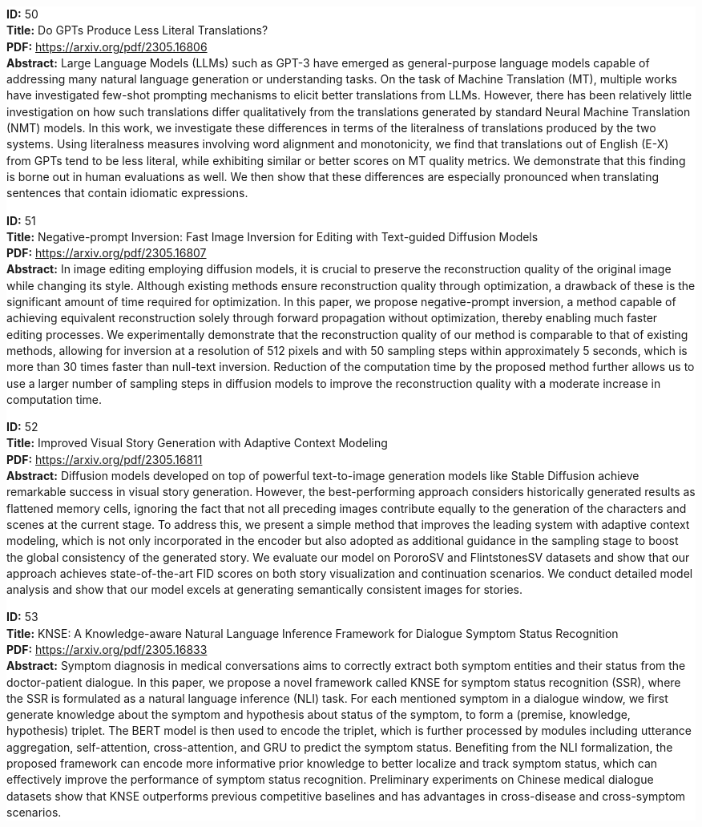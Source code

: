 **ID:** 50  
**Title:** Do GPTs Produce Less Literal Translations?  
**PDF:** https://arxiv.org/pdf/2305.16806  
**Abstract:** Large Language Models (LLMs) such as GPT-3 have emerged as general-purpose language models capable of addressing many natural language generation or understanding tasks. On the task of Machine Translation (MT), multiple works have investigated few-shot prompting mechanisms to elicit better translations from LLMs. However, there has been relatively little investigation on how such translations differ qualitatively from the translations generated by standard Neural Machine Translation (NMT) models. In this work, we investigate these differences in terms of the literalness of translations produced by the two systems. Using literalness measures involving word alignment and monotonicity, we find that translations out of English (E-X) from GPTs tend to be less literal, while exhibiting similar or better scores on MT quality metrics. We demonstrate that this finding is borne out in human evaluations as well. We then show that these differences are especially pronounced when translating sentences that contain idiomatic expressions. 

**ID:** 51  
**Title:** Negative-prompt Inversion: Fast Image Inversion for Editing with  Text-guided Diffusion Models  
**PDF:** https://arxiv.org/pdf/2305.16807  
**Abstract:** In image editing employing diffusion models, it is crucial to preserve the reconstruction quality of the original image while changing its style. Although existing methods ensure reconstruction quality through optimization, a drawback of these is the significant amount of time required for optimization. In this paper, we propose negative-prompt inversion, a method capable of achieving equivalent reconstruction solely through forward propagation without optimization, thereby enabling much faster editing processes. We experimentally demonstrate that the reconstruction quality of our method is comparable to that of existing methods, allowing for inversion at a resolution of 512 pixels and with 50 sampling steps within approximately 5 seconds, which is more than 30 times faster than null-text inversion. Reduction of the computation time by the proposed method further allows us to use a larger number of sampling steps in diffusion models to improve the reconstruction quality with a moderate increase in computation time. 

**ID:** 52  
**Title:** Improved Visual Story Generation with Adaptive Context Modeling  
**PDF:** https://arxiv.org/pdf/2305.16811  
**Abstract:** Diffusion models developed on top of powerful text-to-image generation models like Stable Diffusion achieve remarkable success in visual story generation. However, the best-performing approach considers historically generated results as flattened memory cells, ignoring the fact that not all preceding images contribute equally to the generation of the characters and scenes at the current stage. To address this, we present a simple method that improves the leading system with adaptive context modeling, which is not only incorporated in the encoder but also adopted as additional guidance in the sampling stage to boost the global consistency of the generated story. We evaluate our model on PororoSV and FlintstonesSV datasets and show that our approach achieves state-of-the-art FID scores on both story visualization and continuation scenarios. We conduct detailed model analysis and show that our model excels at generating semantically consistent images for stories. 

**ID:** 53  
**Title:** KNSE: A Knowledge-aware Natural Language Inference Framework for  Dialogue Symptom Status Recognition  
**PDF:** https://arxiv.org/pdf/2305.16833  
**Abstract:** Symptom diagnosis in medical conversations aims to correctly extract both symptom entities and their status from the doctor-patient dialogue. In this paper, we propose a novel framework called KNSE for symptom status recognition (SSR), where the SSR is formulated as a natural language inference (NLI) task. For each mentioned symptom in a dialogue window, we first generate knowledge about the symptom and hypothesis about status of the symptom, to form a (premise, knowledge, hypothesis) triplet. The BERT model is then used to encode the triplet, which is further processed by modules including utterance aggregation, self-attention, cross-attention, and GRU to predict the symptom status. Benefiting from the NLI formalization, the proposed framework can encode more informative prior knowledge to better localize and track symptom status, which can effectively improve the performance of symptom status recognition. Preliminary experiments on Chinese medical dialogue datasets show that KNSE outperforms previous competitive baselines and has advantages in cross-disease and cross-symptom scenarios. 
